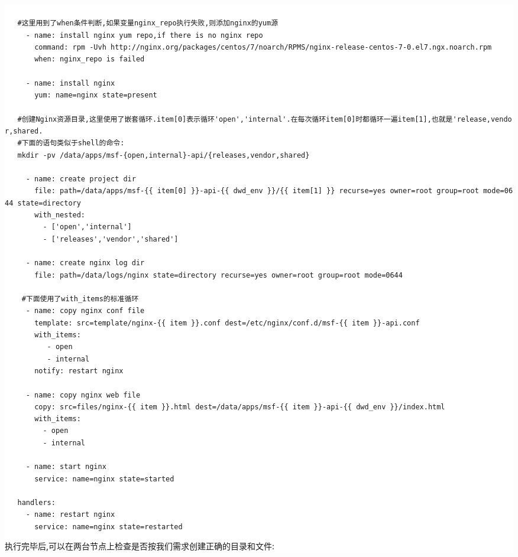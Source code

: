 ```

   #这里用到了when条件判断,如果变量nginx_repo执行失败,则添加nginx的yum源
     - name: install nginx yum repo,if there is no nginx repo
       command: rpm -Uvh http://nginx.org/packages/centos/7/noarch/RPMS/nginx-release-centos-7-0.el7.ngx.noarch.rpm
       when: nginx_repo is failed

     - name: install nginx
       yum: name=nginx state=present
      
   #创建Nginx资源目录,这里使用了嵌套循环.item[0]表示循环'open','internal'.在每次循环item[0]时都循环一遍item[1],也就是'release,vendor,shared.
   #下面的语句类似于shell的命令:
   mkdir -pv /data/apps/msf-{open,internal}-api/{releases,vendor,shared}
   
     - name: create project dir
       file: path=/data/apps/msf-{{ item[0] }}-api-{{ dwd_env }}/{{ item[1] }} recurse=yes owner=root group=root mode=0644 state=directory
       with_nested:
         - ['open','internal']
         - ['releases','vendor','shared']

     - name: create nginx log dir
       file: path=/data/logs/nginx state=directory recurse=yes owner=root group=root mode=0644
    
    #下面使用了with_items的标准循环
     - name: copy nginx conf file
       template: src=template/nginx-{{ item }}.conf dest=/etc/nginx/conf.d/msf-{{ item }}-api.conf
       with_items:
          - open
          - internal        
       notify: restart nginx

     - name: copy nginx web file
       copy: src=files/nginx-{{ item }}.html dest=/data/apps/msf-{{ item }}-api-{{ dwd_env }}/index.html 
       with_items:
         - open
         - internal     

     - name: start nginx
       service: name=nginx state=started

   handlers:
     - name: restart nginx
       service: name=nginx state=restarted

```



执行完毕后,可以在两台节点上检查是否按我们需求创建正确的目录和文件:
